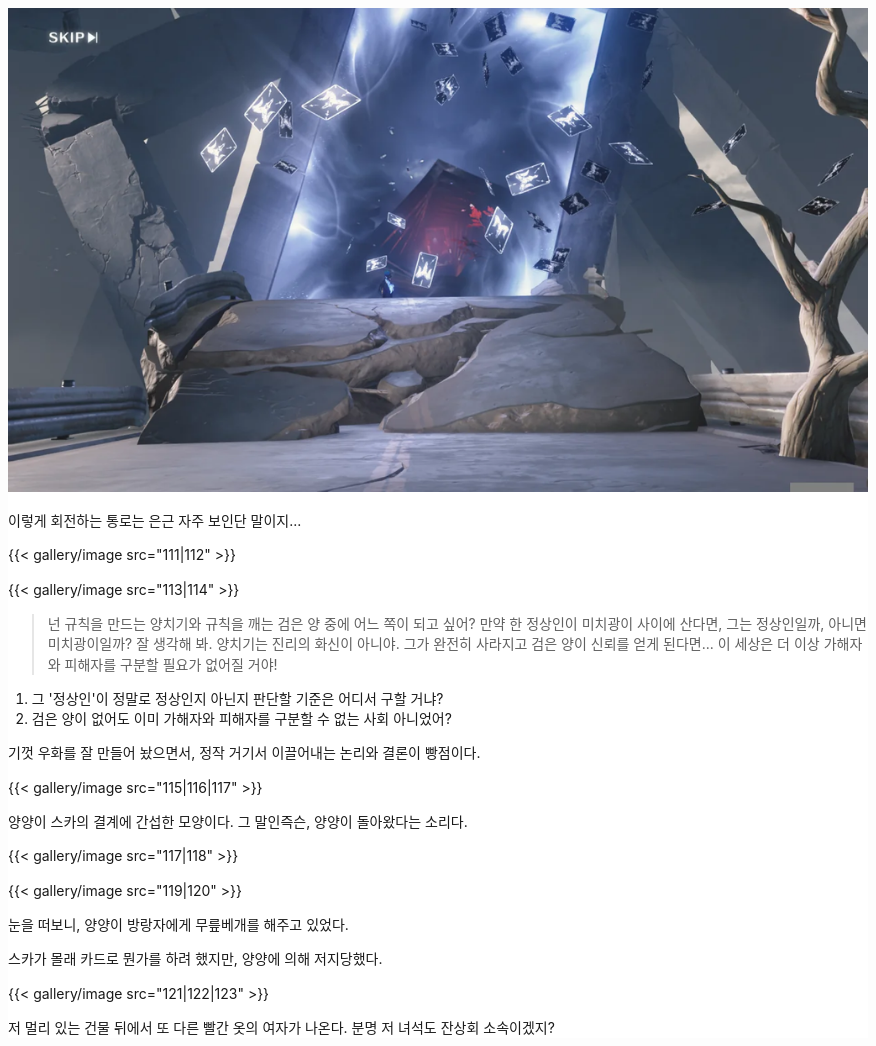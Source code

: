 ![](110.webp)

이렇게 회전하는 통로는 은근 자주 보인단 말이지...

{{< gallery/image src="111|112" >}}

{{< gallery/image src="113|114" >}}

> 넌 규칙을 만드는 양치기와 규칙을 깨는 검은 양 중에 어느 쪽이 되고 싶어?
> 만약 한 정상인이 미치광이 사이에 산다면, 그는 정상인일까, 아니면 미치광이일까?
> 잘 생각해 봐. 양치기는 진리의 화신이 아니야. 그가 완전히 사라지고 검은 양이 신뢰를 얻게 된다면... 이 세상은 더 이상 가해자와 피해자를 구분할 필요가 없어질 거야!

1. 그 '정상인'이 정말로 정상인지 아닌지 판단할 기준은 어디서 구할 거냐?
2. 검은 양이 없어도 이미 가해자와 피해자를 구분할 수 없는 사회 아니었어?

기껏 우화를 잘 만들어 놨으면서, 정작 거기서 이끌어내는 논리와 결론이 빵점이다.

{{< gallery/image src="115|116|117" >}}

양양이 스카의 결계에 간섭한 모양이다. 그 말인즉슨, 양양이 돌아왔다는 소리다.

{{< gallery/image src="117|118" >}}

{{< gallery/image src="119|120" >}}

눈을 떠보니, 양양이 방랑자에게 무릎베개를 해주고 있었다.

스카가 몰래 카드로 뭔가를 하려 했지만, 양양에 의해 저지당했다.

{{< gallery/image src="121|122|123" >}}

저 멀리 있는 건물 뒤에서 또 다른 빨간 옷의 여자가 나온다. 분명 저 녀석도 잔상회 소속이겠지?
